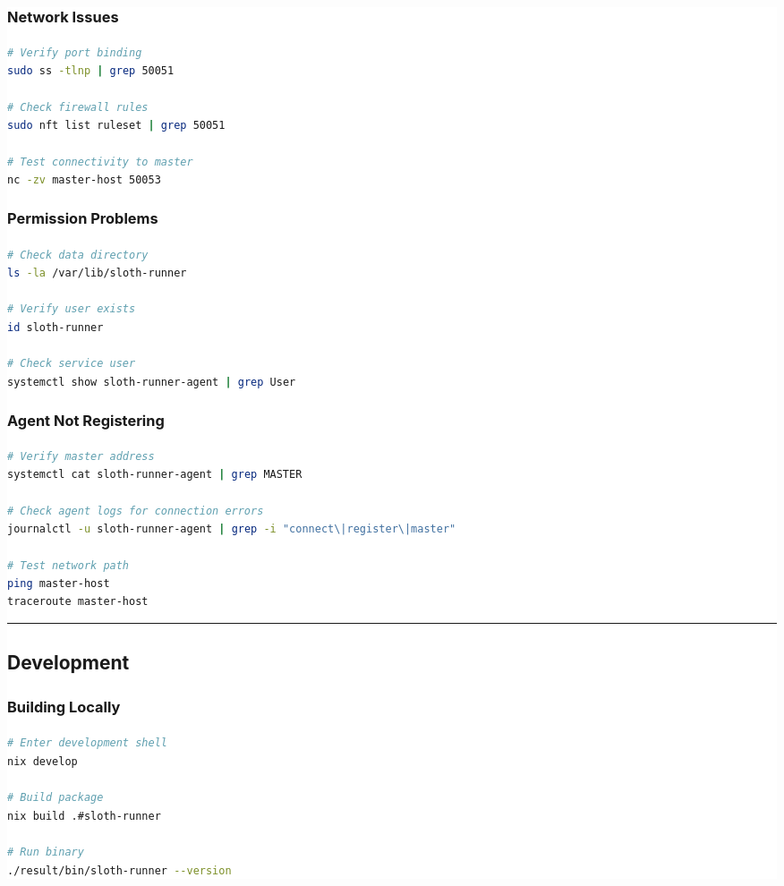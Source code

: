 ### Network Issues

```bash
# Verify port binding
sudo ss -tlnp | grep 50051

# Check firewall rules
sudo nft list ruleset | grep 50051

# Test connectivity to master
nc -zv master-host 50053
```

### Permission Problems

```bash
# Check data directory
ls -la /var/lib/sloth-runner

# Verify user exists
id sloth-runner

# Check service user
systemctl show sloth-runner-agent | grep User
```

### Agent Not Registering

```bash
# Verify master address
systemctl cat sloth-runner-agent | grep MASTER

# Check agent logs for connection errors
journalctl -u sloth-runner-agent | grep -i "connect\|register\|master"

# Test network path
ping master-host
traceroute master-host
```

---

## Development

### Building Locally

```bash
# Enter development shell
nix develop

# Build package
nix build .#sloth-runner

# Run binary
./result/bin/sloth-runner --version
```
